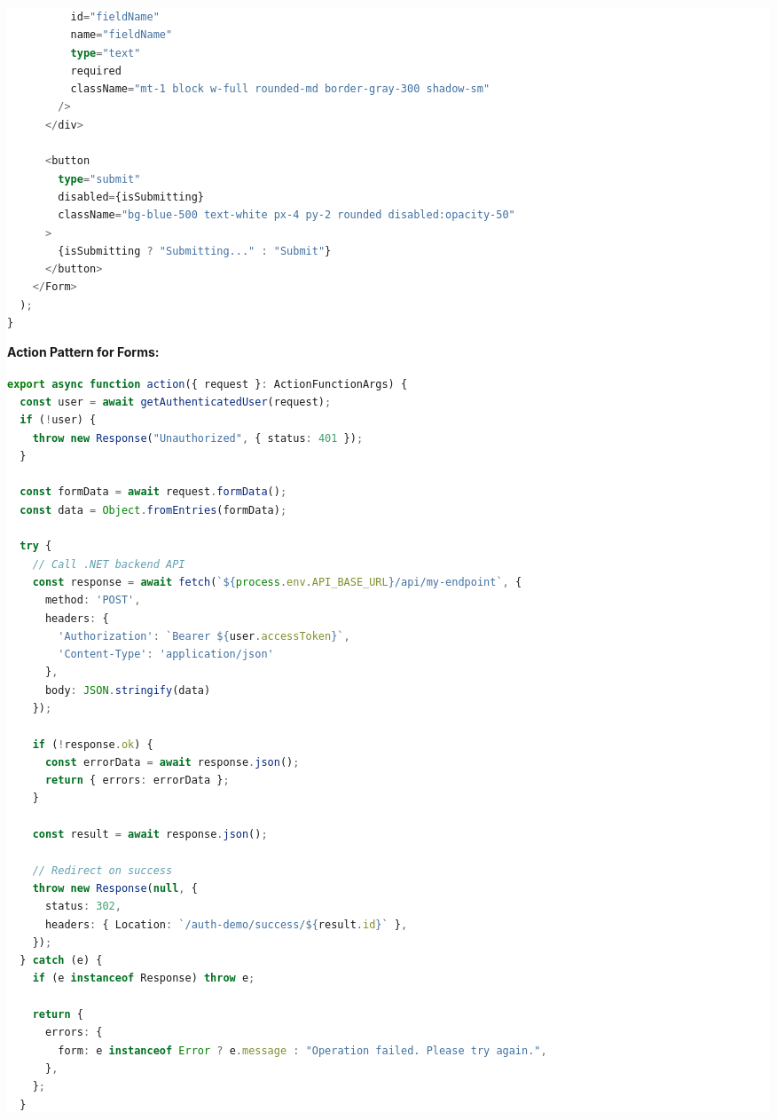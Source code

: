 ```typescript
          id="fieldName"
          name="fieldName"
          type="text"
          required
          className="mt-1 block w-full rounded-md border-gray-300 shadow-sm"
        />
      </div>

      <button 
        type="submit" 
        disabled={isSubmitting}
        className="bg-blue-500 text-white px-4 py-2 rounded disabled:opacity-50"
      >
        {isSubmitting ? "Submitting..." : "Submit"}
      </button>
    </Form>
  );
}
```

**Action Pattern for Forms:**

```typescript
export async function action({ request }: ActionFunctionArgs) {
  const user = await getAuthenticatedUser(request);
  if (!user) {
    throw new Response("Unauthorized", { status: 401 });
  }

  const formData = await request.formData();
  const data = Object.fromEntries(formData);

  try {
    // Call .NET backend API
    const response = await fetch(`${process.env.API_BASE_URL}/api/my-endpoint`, {
      method: 'POST',
      headers: {
        'Authorization': `Bearer ${user.accessToken}`,
        'Content-Type': 'application/json'
      },
      body: JSON.stringify(data)
    });

    if (!response.ok) {
      const errorData = await response.json();
      return { errors: errorData };
    }

    const result = await response.json();

    // Redirect on success
    throw new Response(null, {
      status: 302,
      headers: { Location: `/auth-demo/success/${result.id}` },
    });
  } catch (e) {
    if (e instanceof Response) throw e;

    return {
      errors: {
        form: e instanceof Error ? e.message : "Operation failed. Please try again.",
      },
    };
  }
```